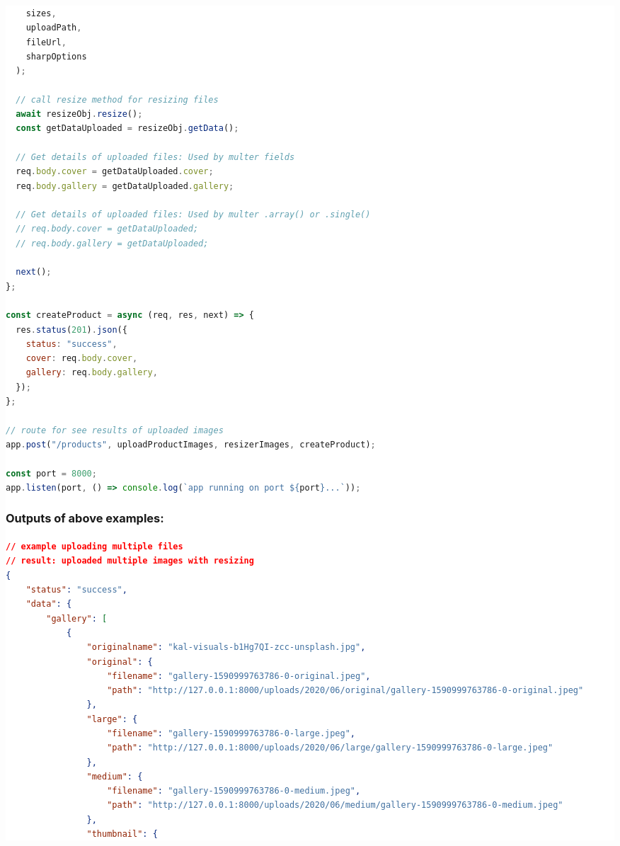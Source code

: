 ```javascript
    sizes,
    uploadPath,
    fileUrl,
    sharpOptions
  );

  // call resize method for resizing files
  await resizeObj.resize();
  const getDataUploaded = resizeObj.getData();

  // Get details of uploaded files: Used by multer fields
  req.body.cover = getDataUploaded.cover;
  req.body.gallery = getDataUploaded.gallery;

  // Get details of uploaded files: Used by multer .array() or .single()
  // req.body.cover = getDataUploaded;
  // req.body.gallery = getDataUploaded;

  next();
};

const createProduct = async (req, res, next) => {
  res.status(201).json({
    status: "success",
    cover: req.body.cover,
    gallery: req.body.gallery,
  });
};

// route for see results of uploaded images
app.post("/products", uploadProductImages, resizerImages, createProduct);

const port = 8000;
app.listen(port, () => console.log(`app running on port ${port}...`));
```

### Outputs of above examples:

```json
// example uploading multiple files
// result: uploaded multiple images with resizing
{
    "status": "success",
    "data": {
        "gallery": [
            {
                "originalname": "kal-visuals-b1Hg7QI-zcc-unsplash.jpg",
                "original": {
                    "filename": "gallery-1590999763786-0-original.jpeg",
                    "path": "http://127.0.0.1:8000/uploads/2020/06/original/gallery-1590999763786-0-original.jpeg"
                },
                "large": {
                    "filename": "gallery-1590999763786-0-large.jpeg",
                    "path": "http://127.0.0.1:8000/uploads/2020/06/large/gallery-1590999763786-0-large.jpeg"
                },
                "medium": {
                    "filename": "gallery-1590999763786-0-medium.jpeg",
                    "path": "http://127.0.0.1:8000/uploads/2020/06/medium/gallery-1590999763786-0-medium.jpeg"
                },
                "thumbnail": {
```
